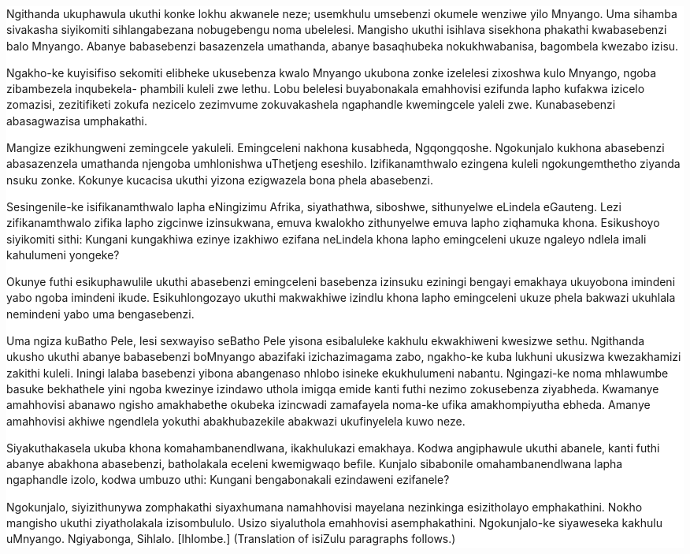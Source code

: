 Ngithanda ukuphawula ukuthi konke lokhu akwanele neze; usemkhulu umsebenzi
okumele wenziwe yilo Mnyango. Uma sihamba sivakasha siyikomiti
sihlangabezana nobugebengu noma ubelelesi. Mangisho ukuthi isihlava
sisekhona phakathi kwabasebenzi balo Mnyango. Abanye babasebenzi
basazenzela umathanda, abanye basaqhubeka nokukhwabanisa, bagombela kwezabo
izisu.

Ngakho-ke kuyisifiso sekomiti elibheke ukusebenza kwalo Mnyango ukubona
zonke izelelesi zixoshwa kulo Mnyango, ngoba zibambezela inqubekela-
phambili kuleli zwe lethu. Lobu belelesi buyabonakala emahhovisi ezifunda
lapho kufakwa izicelo zomazisi, zezitifiketi zokufa nezicelo zezimvume
zokuvakashela ngaphandle kwemingcele yaleli zwe. Kunabasebenzi abasagwazisa
umphakathi.

Mangize ezikhungweni zemingcele yakuleli. Emingceleni nakhona kusabheda,
Ngqongqoshe. Ngokunjalo kukhona abasebenzi abasazenzela umathanda njengoba
umhlonishwa uThetjeng eseshilo. Izifikanamthwalo ezingena kuleli
ngokungemthetho ziyanda nsuku zonke. Kokunye kucacisa ukuthi yizona
ezigwazela bona phela abasebenzi.

Sesingenile-ke isifikanamthwalo lapha eNingizimu Afrika, siyathathwa,
siboshwe, sithunyelwe eLindela eGauteng. Lezi zifikanamthwalo zifika lapho
zigcinwe izinsukwana, emuva kwalokho zithunyelwe emuva lapho ziqhamuka
khona. Esikushoyo siyikomiti sithi: Kungani kungakhiwa ezinye izakhiwo
ezifana neLindela khona lapho emingceleni ukuze ngaleyo ndlela imali
kahulumeni yongeke?

Okunye futhi esikuphawulile ukuthi abasebenzi emingceleni basebenza
izinsuku eziningi bengayi emakhaya ukuyobona imindeni yabo ngoba imindeni
ikude. Esikuhlongozayo ukuthi makwakhiwe izindlu khona lapho emingceleni
ukuze phela bakwazi ukuhlala nemindeni yabo uma bengasebenzi.

Uma ngiza kuBatho Pele, lesi sexwayiso seBatho Pele yisona esibaluleke
kakhulu ekwakhiweni kwesizwe sethu. Ngithanda ukusho ukuthi abanye
babasebenzi boMnyango abazifaki izichazimagama zabo, ngakho-ke kuba lukhuni
ukusizwa kwezakhamizi zakithi kuleli. Iningi lalaba basebenzi yibona
abangenaso nhlobo isineke ekukhulumeni nabantu. Ngingazi-ke noma mhlawumbe
basuke bekhathele yini ngoba kwezinye izindawo uthola imigqa emide kanti
futhi nezimo zokusebenza ziyabheda. Kwamanye amahhovisi abanawo ngisho
amakhabethe okubeka izincwadi zamafayela noma-ke ufika amakhompiyutha
ebheda. Amanye amahhovisi akhiwe ngendlela yokuthi abakhubazekile abakwazi
ukufinyelela kuwo neze.

Siyakuthakasela ukuba khona komahambanendlwana, ikakhulukazi emakhaya.
Kodwa angiphawule ukuthi abanele, kanti futhi abanye abakhona abasebenzi,
batholakala eceleni kwemigwaqo befile. Kunjalo sibabonile omahambanendlwana
lapha ngaphandle izolo, kodwa umbuzo uthi: Kungani bengabonakali ezindaweni
ezifanele?

Ngokunjalo, siyizithunywa zomphakathi siyaxhumana namahhovisi mayelana
nezinkinga esizitholayo emphakathini. Nokho mangisho ukuthi ziyatholakala
izisombululo. Usizo siyaluthola emahhovisi asemphakathini. Ngokunjalo-ke
siyaweseka kakhulu uMnyango. Ngiyabonga, Sihlalo. [Ihlombe.] (Translation
of isiZulu paragraphs follows.)
